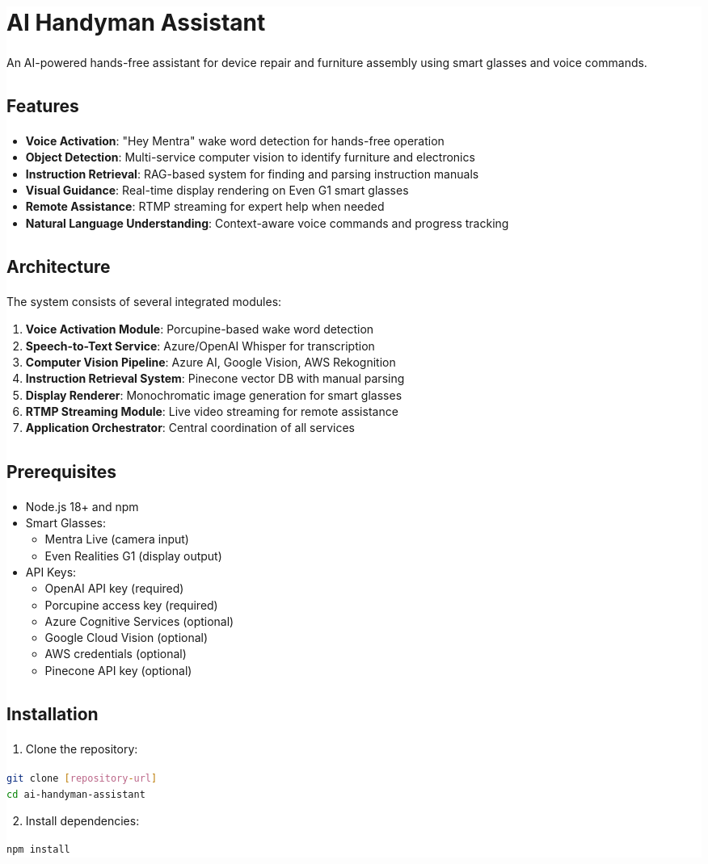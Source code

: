 # AI Handyman Assistant

An AI-powered hands-free assistant for device repair and furniture assembly using smart glasses and voice commands.

## Features

- **Voice Activation**: "Hey Mentra" wake word detection for hands-free operation
- **Object Detection**: Multi-service computer vision to identify furniture and electronics
- **Instruction Retrieval**: RAG-based system for finding and parsing instruction manuals
- **Visual Guidance**: Real-time display rendering on Even G1 smart glasses
- **Remote Assistance**: RTMP streaming for expert help when needed
- **Natural Language Understanding**: Context-aware voice commands and progress tracking

## Architecture

The system consists of several integrated modules:

1. **Voice Activation Module**: Porcupine-based wake word detection
2. **Speech-to-Text Service**: Azure/OpenAI Whisper for transcription
3. **Computer Vision Pipeline**: Azure AI, Google Vision, AWS Rekognition
4. **Instruction Retrieval System**: Pinecone vector DB with manual parsing
5. **Display Renderer**: Monochromatic image generation for smart glasses
6. **RTMP Streaming Module**: Live video streaming for remote assistance
7. **Application Orchestrator**: Central coordination of all services

## Prerequisites

- Node.js 18+ and npm
- Smart Glasses:
  - Mentra Live (camera input)
  - Even Realities G1 (display output)
- API Keys:
  - OpenAI API key (required)
  - Porcupine access key (required)
  - Azure Cognitive Services (optional)
  - Google Cloud Vision (optional)
  - AWS credentials (optional)
  - Pinecone API key (optional)

## Installation

1. Clone the repository:
```bash
git clone [repository-url]
cd ai-handyman-assistant
```

2. Install dependencies:
```bash
npm install
```
